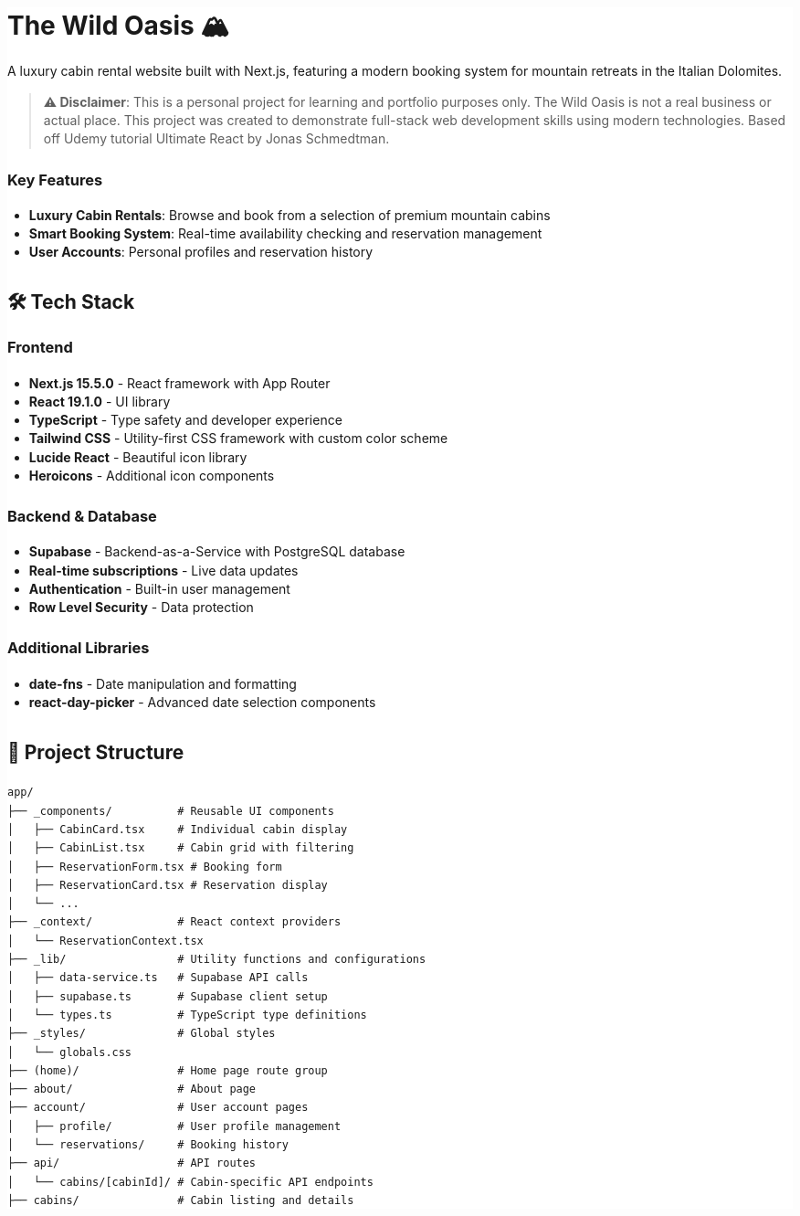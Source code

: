 # The Wild Oasis 🏔️

A luxury cabin rental website built with Next.js, featuring a modern booking system for mountain retreats in the Italian Dolomites.

> **⚠️ Disclaimer**: This is a personal project for learning and portfolio purposes only. The Wild Oasis is not a real business or actual place. This project was created to demonstrate full-stack web development skills using modern technologies. Based off Udemy tutorial Ultimate React by Jonas Schmedtman.

### Key Features
- **Luxury Cabin Rentals**: Browse and book from a selection of premium mountain cabins
- **Smart Booking System**: Real-time availability checking and reservation management
- **User Accounts**: Personal profiles and reservation history


## 🛠️ Tech Stack

### Frontend
- **Next.js 15.5.0** - React framework with App Router
- **React 19.1.0** - UI library
- **TypeScript** - Type safety and developer experience
- **Tailwind CSS** - Utility-first CSS framework with custom color scheme
- **Lucide React** - Beautiful icon library
- **Heroicons** - Additional icon components

### Backend & Database
- **Supabase** - Backend-as-a-Service with PostgreSQL database
- **Real-time subscriptions** - Live data updates
- **Authentication** - Built-in user management
- **Row Level Security** - Data protection

### Additional Libraries
- **date-fns** - Date manipulation and formatting
- **react-day-picker** - Advanced date selection components

## 📁 Project Structure

```
app/
├── _components/          # Reusable UI components
│   ├── CabinCard.tsx     # Individual cabin display
│   ├── CabinList.tsx     # Cabin grid with filtering
│   ├── ReservationForm.tsx # Booking form
│   ├── ReservationCard.tsx # Reservation display
│   └── ...
├── _context/             # React context providers
│   └── ReservationContext.tsx
├── _lib/                 # Utility functions and configurations
│   ├── data-service.ts   # Supabase API calls
│   ├── supabase.ts       # Supabase client setup
│   └── types.ts          # TypeScript type definitions
├── _styles/              # Global styles
│   └── globals.css
├── (home)/               # Home page route group
├── about/                # About page
├── account/              # User account pages
│   ├── profile/          # User profile management
│   └── reservations/     # Booking history
├── api/                  # API routes
│   └── cabins/[cabinId]/ # Cabin-specific API endpoints
├── cabins/               # Cabin listing and details
```